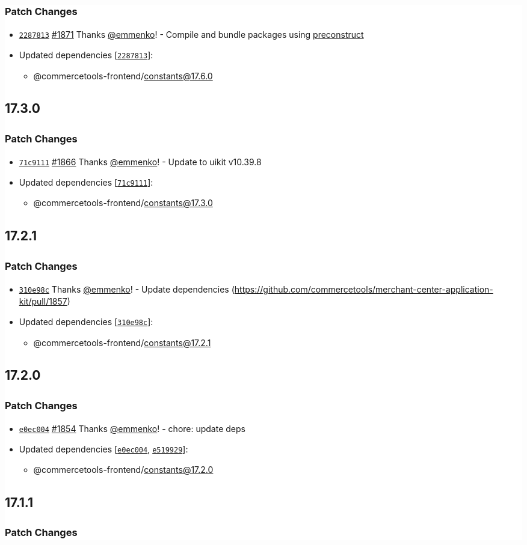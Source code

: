 ### Patch Changes

- [`2287813`](https://github.com/commercetools/merchant-center-application-kit/commit/2287813c19a54b7edb7005d417c5f6a7b34cad1f) [#1871](https://github.com/commercetools/merchant-center-application-kit/pull/1871) Thanks [@emmenko](https://github.com/emmenko)! - Compile and bundle packages using [preconstruct](https://preconstruct.tools)

- Updated dependencies [[`2287813`](https://github.com/commercetools/merchant-center-application-kit/commit/2287813c19a54b7edb7005d417c5f6a7b34cad1f)]:
  - @commercetools-frontend/constants@17.6.0

## 17.3.0

### Patch Changes

- [`71c9111`](https://github.com/commercetools/merchant-center-application-kit/commit/71c9111308832009d1a27e91e4f2d2da4c53367c) [#1866](https://github.com/commercetools/merchant-center-application-kit/pull/1866) Thanks [@emmenko](https://github.com/emmenko)! - Update to uikit v10.39.8

- Updated dependencies [[`71c9111`](https://github.com/commercetools/merchant-center-application-kit/commit/71c9111308832009d1a27e91e4f2d2da4c53367c)]:
  - @commercetools-frontend/constants@17.3.0

## 17.2.1

### Patch Changes

- [`310e98c`](https://github.com/commercetools/merchant-center-application-kit/commit/310e98c39c0b6479175b7685b3f29ea0a5baa22b) Thanks [@emmenko](https://github.com/emmenko)! - Update dependencies (https://github.com/commercetools/merchant-center-application-kit/pull/1857)

- Updated dependencies [[`310e98c`](https://github.com/commercetools/merchant-center-application-kit/commit/310e98c39c0b6479175b7685b3f29ea0a5baa22b)]:
  - @commercetools-frontend/constants@17.2.1

## 17.2.0

### Patch Changes

- [`e0ec004`](https://github.com/commercetools/merchant-center-application-kit/commit/e0ec004d611f93b24f015120d09f6f18389b219f) [#1854](https://github.com/commercetools/merchant-center-application-kit/pull/1854) Thanks [@emmenko](https://github.com/emmenko)! - chore: update deps

- Updated dependencies [[`e0ec004`](https://github.com/commercetools/merchant-center-application-kit/commit/e0ec004d611f93b24f015120d09f6f18389b219f), [`e519929`](https://github.com/commercetools/merchant-center-application-kit/commit/e519929415f225ff28731f068bebb8facad868f8)]:
  - @commercetools-frontend/constants@17.2.0

## 17.1.1

### Patch Changes
